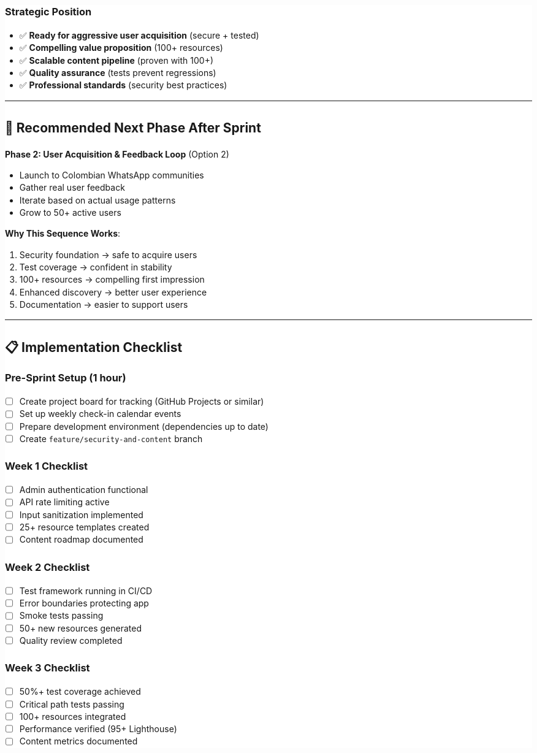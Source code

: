 ### Strategic Position
- ✅ **Ready for aggressive user acquisition** (secure + tested)
- ✅ **Compelling value proposition** (100+ resources)
- ✅ **Scalable content pipeline** (proven with 100+)
- ✅ **Quality assurance** (tests prevent regressions)
- ✅ **Professional standards** (security best practices)

---

## 🚀 Recommended Next Phase After Sprint

**Phase 2: User Acquisition & Feedback Loop** (Option 2)
- Launch to Colombian WhatsApp communities
- Gather real user feedback
- Iterate based on actual usage patterns
- Grow to 50+ active users

**Why This Sequence Works**:
1. Security foundation → safe to acquire users
2. Test coverage → confident in stability
3. 100+ resources → compelling first impression
4. Enhanced discovery → better user experience
5. Documentation → easier to support users

---

## 📋 Implementation Checklist

### Pre-Sprint Setup (1 hour)
- [ ] Create project board for tracking (GitHub Projects or similar)
- [ ] Set up weekly check-in calendar events
- [ ] Prepare development environment (dependencies up to date)
- [ ] Create `feature/security-and-content` branch

### Week 1 Checklist
- [ ] Admin authentication functional
- [ ] API rate limiting active
- [ ] Input sanitization implemented
- [ ] 25+ resource templates created
- [ ] Content roadmap documented

### Week 2 Checklist
- [ ] Test framework running in CI/CD
- [ ] Error boundaries protecting app
- [ ] Smoke tests passing
- [ ] 50+ new resources generated
- [ ] Quality review completed

### Week 3 Checklist
- [ ] 50%+ test coverage achieved
- [ ] Critical path tests passing
- [ ] 100+ resources integrated
- [ ] Performance verified (95+ Lighthouse)
- [ ] Content metrics documented
